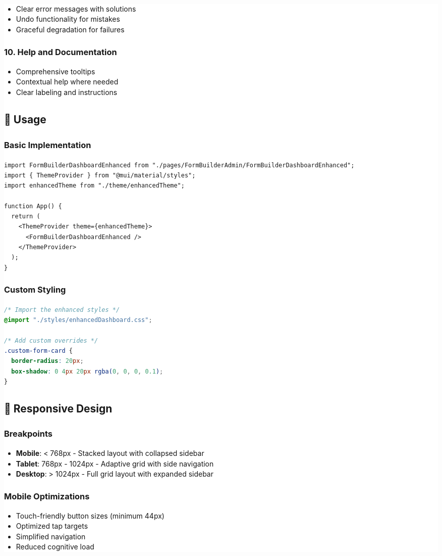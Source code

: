 - Clear error messages with solutions
- Undo functionality for mistakes
- Graceful degradation for failures

### 10. Help and Documentation

- Comprehensive tooltips
- Contextual help where needed
- Clear labeling and instructions

## 🚀 Usage

### Basic Implementation

```tsx
import FormBuilderDashboardEnhanced from "./pages/FormBuilderAdmin/FormBuilderDashboardEnhanced";
import { ThemeProvider } from "@mui/material/styles";
import enhancedTheme from "./theme/enhancedTheme";

function App() {
  return (
    <ThemeProvider theme={enhancedTheme}>
      <FormBuilderDashboardEnhanced />
    </ThemeProvider>
  );
}
```

### Custom Styling

```css
/* Import the enhanced styles */
@import "./styles/enhancedDashboard.css";

/* Add custom overrides */
.custom-form-card {
  border-radius: 20px;
  box-shadow: 0 4px 20px rgba(0, 0, 0, 0.1);
}
```

## 📱 Responsive Design

### Breakpoints

- **Mobile**: < 768px - Stacked layout with collapsed sidebar
- **Tablet**: 768px - 1024px - Adaptive grid with side navigation
- **Desktop**: > 1024px - Full grid layout with expanded sidebar

### Mobile Optimizations

- Touch-friendly button sizes (minimum 44px)
- Optimized tap targets
- Simplified navigation
- Reduced cognitive load

